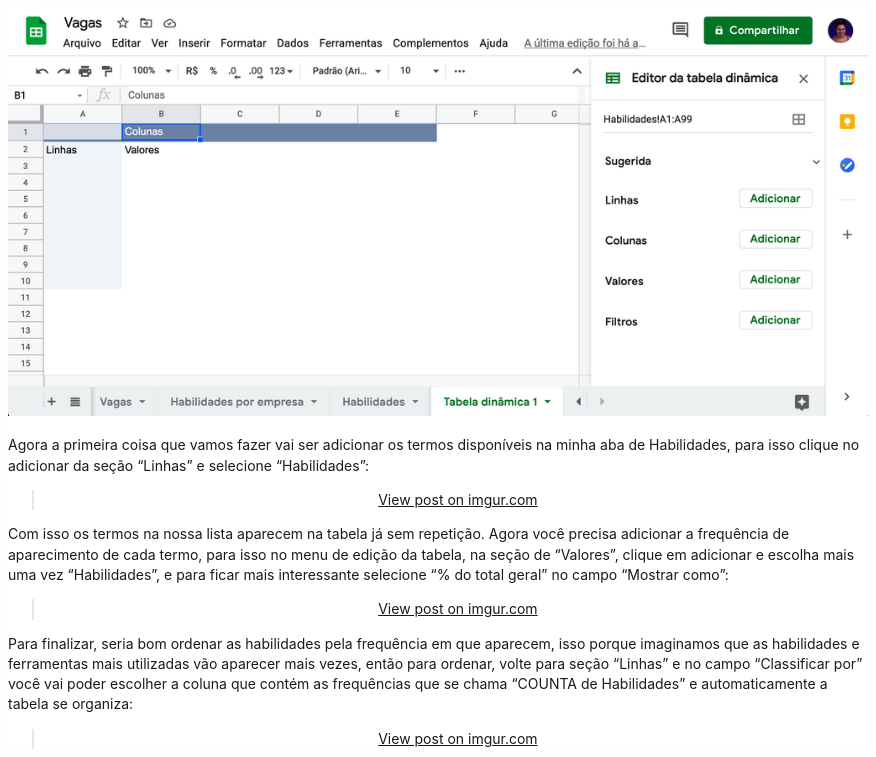 ![](images/vagas_19.JPG)

Agora a primeira coisa que vamos fazer vai ser adicionar os termos disponíveis na minha aba de Habilidades, para isso clique no adicionar da seção “Linhas” e selecione “Habilidades”:

<center>
<blockquote class="imgur-embed-pub" lang="en" data-id="7fAB31q"><a href="https://imgur.com/7fAB31q">View post on imgur.com</a></blockquote><script async src="//s.imgur.com/min/embed.js" charset="utf-8"></script>
</center>

Com isso os termos na nossa lista aparecem na tabela já sem repetição. Agora você precisa adicionar a frequência de aparecimento de cada termo, para isso no menu de edição da tabela, na seção de “Valores”, clique em adicionar e escolha mais uma vez “Habilidades”, e para ficar mais interessante selecione “% do total geral” no campo “Mostrar como”:

<center>
<blockquote class="imgur-embed-pub" lang="en" data-id="nMdvaSp"><a href="https://imgur.com/nMdvaSp">View post on imgur.com</a></blockquote><script async src="//s.imgur.com/min/embed.js" charset="utf-8"></script>
</center>

Para finalizar, seria bom ordenar as habilidades pela frequência em que aparecem, isso porque imaginamos que as habilidades e ferramentas mais utilizadas vão aparecer mais vezes, então para ordenar, volte para seção “Linhas” e no campo “Classificar por” você vai poder escolher a coluna que contém as frequências que se chama “COUNTA de Habilidades” e automaticamente a tabela se organiza:

<center>
<blockquote class="imgur-embed-pub" lang="en" data-id="hnLL10G"><a href="https://imgur.com/hnLL10G">View post on imgur.com</a></blockquote><script async src="//s.imgur.com/min/embed.js" charset="utf-8"></script>
</center>

